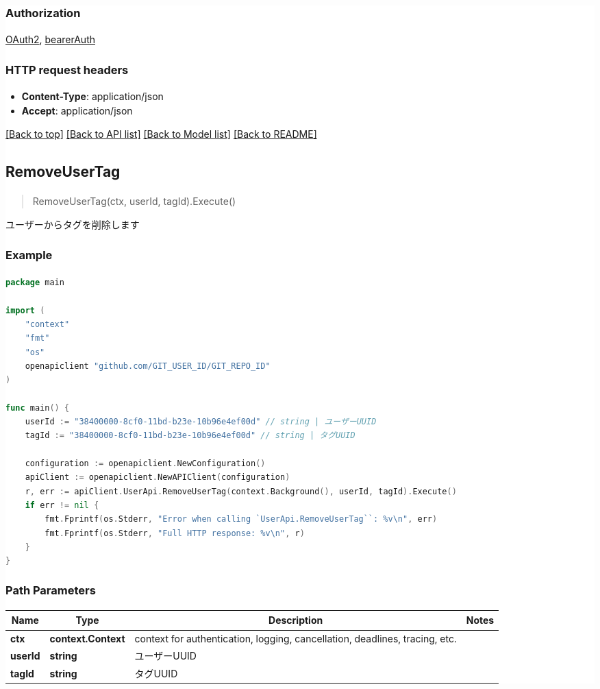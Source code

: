 ### Authorization

[OAuth2](../README.md#OAuth2), [bearerAuth](../README.md#bearerAuth)

### HTTP request headers

- **Content-Type**: application/json
- **Accept**: application/json

[[Back to top]](#) [[Back to API list]](../README.md#documentation-for-api-endpoints)
[[Back to Model list]](../README.md#documentation-for-models)
[[Back to README]](../README.md)


## RemoveUserTag

> RemoveUserTag(ctx, userId, tagId).Execute()

ユーザーからタグを削除します



### Example

```go
package main

import (
    "context"
    "fmt"
    "os"
    openapiclient "github.com/GIT_USER_ID/GIT_REPO_ID"
)

func main() {
    userId := "38400000-8cf0-11bd-b23e-10b96e4ef00d" // string | ユーザーUUID
    tagId := "38400000-8cf0-11bd-b23e-10b96e4ef00d" // string | タグUUID

    configuration := openapiclient.NewConfiguration()
    apiClient := openapiclient.NewAPIClient(configuration)
    r, err := apiClient.UserApi.RemoveUserTag(context.Background(), userId, tagId).Execute()
    if err != nil {
        fmt.Fprintf(os.Stderr, "Error when calling `UserApi.RemoveUserTag``: %v\n", err)
        fmt.Fprintf(os.Stderr, "Full HTTP response: %v\n", r)
    }
}
```

### Path Parameters


Name | Type | Description  | Notes
------------- | ------------- | ------------- | -------------
**ctx** | **context.Context** | context for authentication, logging, cancellation, deadlines, tracing, etc.
**userId** | **string** | ユーザーUUID | 
**tagId** | **string** | タグUUID | 
